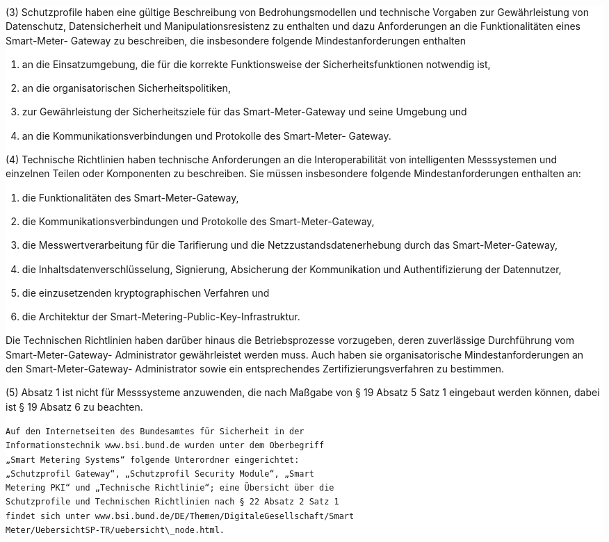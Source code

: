 (3) Schutzprofile haben eine gültige Beschreibung von
Bedrohungsmodellen und technische Vorgaben zur Gewährleistung von
Datenschutz, Datensicherheit und Manipulationsresistenz zu enthalten
und dazu Anforderungen an die Funktionalitäten eines Smart-Meter-
Gateway zu beschreiben, die insbesondere folgende Mindestanforderungen
enthalten

1.  an die Einsatzumgebung, die für die korrekte Funktionsweise der
    Sicherheitsfunktionen notwendig ist,


2.  an die organisatorischen Sicherheitspolitiken,


3.  zur Gewährleistung der Sicherheitsziele für das Smart-Meter-Gateway
    und seine Umgebung und


4.  an die Kommunikationsverbindungen und Protokolle des Smart-Meter-
    Gateway.




(4) Technische Richtlinien haben technische Anforderungen an die
Interoperabilität von intelligenten Messsystemen und einzelnen Teilen
oder Komponenten zu beschreiben. Sie müssen insbesondere folgende
Mindestanforderungen enthalten an:

1.  die Funktionalitäten des Smart-Meter-Gateway,


2.  die Kommunikationsverbindungen und Protokolle des Smart-Meter-Gateway,


3.  die Messwertverarbeitung für die Tarifierung und die
    Netzzustandsdatenerhebung durch das Smart-Meter-Gateway,


4.  die Inhaltsdatenverschlüsselung, Signierung, Absicherung der
    Kommunikation und Authentifizierung der Datennutzer,


5.  die einzusetzenden kryptographischen Verfahren und


6.  die Architektur der Smart-Metering-Public-Key-Infrastruktur.



Die Technischen Richtlinien haben darüber hinaus die Betriebsprozesse
vorzugeben, deren zuverlässige Durchführung vom Smart-Meter-Gateway-
Administrator gewährleistet werden muss. Auch haben sie
organisatorische Mindestanforderungen an den Smart-Meter-Gateway-
Administrator sowie ein entsprechendes Zertifizierungsverfahren zu
bestimmen.

(5) Absatz 1 ist nicht für Messsysteme anzuwenden, die nach Maßgabe
von § 19 Absatz 5 Satz 1 eingebaut werden können, dabei ist § 19
Absatz 6 zu beachten.

    Auf den Internetseiten des Bundesamtes für Sicherheit in der
    Informationstechnik www.bsi.bund.de wurden unter dem Oberbegriff
    „Smart Metering Systems“ folgende Unterordner eingerichtet:
    „Schutzprofil Gateway“, „Schutzprofil Security Module“, „Smart
    Metering PKI“ und „Technische Richtlinie“; eine Übersicht über die
    Schutzprofile und Technischen Richtlinien nach § 22 Absatz 2 Satz 1
    findet sich unter www.bsi.bund.de/DE/Themen/DigitaleGesellschaft/Smart
    Meter/UebersichtSP-TR/uebersicht\_node.html.
[^f794956_02_BJNR203410016BJNE002302377]: 


[^f794956_01_BJNR203410016]:     In diesem Gesetz finden sich technische Vorgaben, die in Teil 2 im